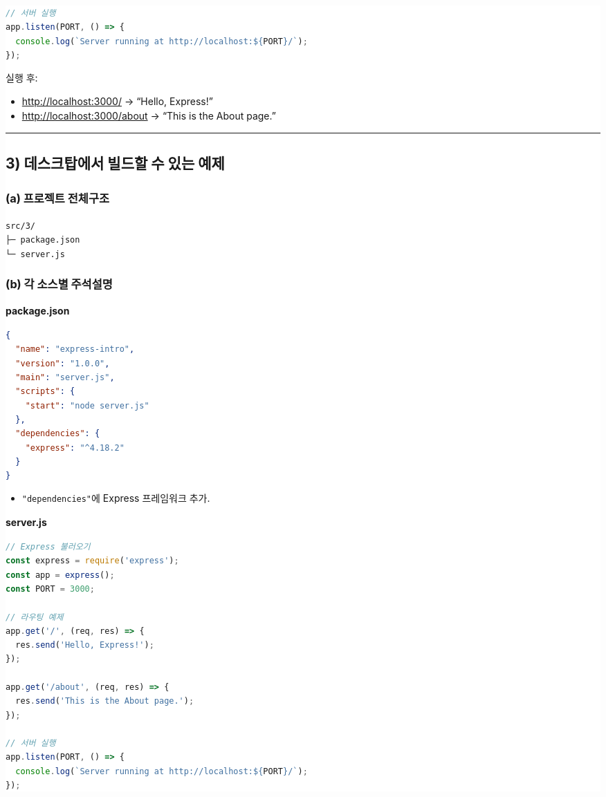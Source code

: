```js
// 서버 실행
app.listen(PORT, () => {
  console.log(`Server running at http://localhost:${PORT}/`);
});
```

실행 후:

*   [http://localhost:3000/](http://localhost:3000/) → “Hello, Express!”
*   [http://localhost:3000/about](http://localhost:3000/about) → “This is the About page.”

* * *

## 3) 데스크탑에서 빌드할 수 있는 예제

### (a) 프로젝트 전체구조

```
src/3/
├─ package.json
└─ server.js
```

### (b) 각 소스별 주석설명

**package.json**

```json
{
  "name": "express-intro",
  "version": "1.0.0",
  "main": "server.js",
  "scripts": {
    "start": "node server.js"
  },
  "dependencies": {
    "express": "^4.18.2"
  }
}
```

*   `"dependencies"`에 Express 프레임워크 추가.

**server.js**

```js
// Express 불러오기
const express = require('express');
const app = express();
const PORT = 3000;

// 라우팅 예제
app.get('/', (req, res) => {
  res.send('Hello, Express!');
});

app.get('/about', (req, res) => {
  res.send('This is the About page.');
});

// 서버 실행
app.listen(PORT, () => {
  console.log(`Server running at http://localhost:${PORT}/`);
});
```
